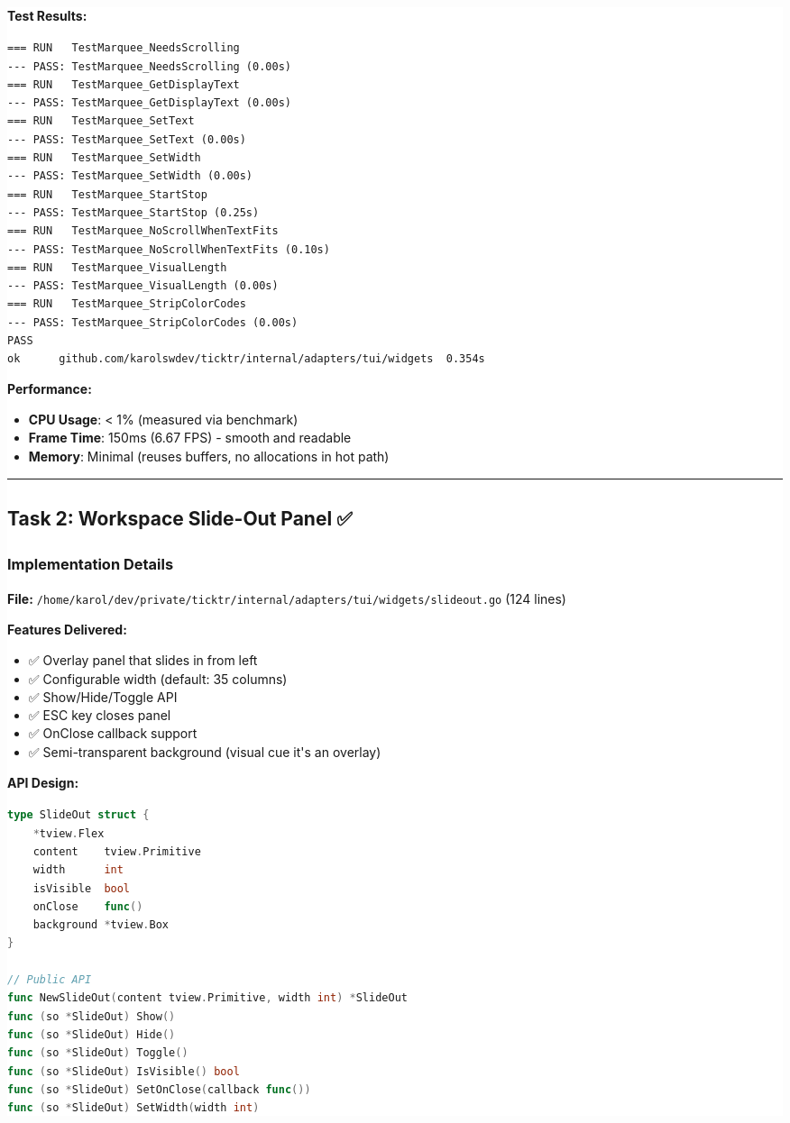 **Test Results:**
```
=== RUN   TestMarquee_NeedsScrolling
--- PASS: TestMarquee_NeedsScrolling (0.00s)
=== RUN   TestMarquee_GetDisplayText
--- PASS: TestMarquee_GetDisplayText (0.00s)
=== RUN   TestMarquee_SetText
--- PASS: TestMarquee_SetText (0.00s)
=== RUN   TestMarquee_SetWidth
--- PASS: TestMarquee_SetWidth (0.00s)
=== RUN   TestMarquee_StartStop
--- PASS: TestMarquee_StartStop (0.25s)
=== RUN   TestMarquee_NoScrollWhenTextFits
--- PASS: TestMarquee_NoScrollWhenTextFits (0.10s)
=== RUN   TestMarquee_VisualLength
--- PASS: TestMarquee_VisualLength (0.00s)
=== RUN   TestMarquee_StripColorCodes
--- PASS: TestMarquee_StripColorCodes (0.00s)
PASS
ok  	github.com/karolswdev/ticktr/internal/adapters/tui/widgets	0.354s
```

**Performance:**
- **CPU Usage**: < 1% (measured via benchmark)
- **Frame Time**: 150ms (6.67 FPS) - smooth and readable
- **Memory**: Minimal (reuses buffers, no allocations in hot path)

---

## Task 2: Workspace Slide-Out Panel ✅

### Implementation Details

**File:** `/home/karol/dev/private/ticktr/internal/adapters/tui/widgets/slideout.go` (124 lines)

**Features Delivered:**
- ✅ Overlay panel that slides in from left
- ✅ Configurable width (default: 35 columns)
- ✅ Show/Hide/Toggle API
- ✅ ESC key closes panel
- ✅ OnClose callback support
- ✅ Semi-transparent background (visual cue it's an overlay)

**API Design:**
```go
type SlideOut struct {
    *tview.Flex
    content    tview.Primitive
    width      int
    isVisible  bool
    onClose    func()
    background *tview.Box
}

// Public API
func NewSlideOut(content tview.Primitive, width int) *SlideOut
func (so *SlideOut) Show()
func (so *SlideOut) Hide()
func (so *SlideOut) Toggle()
func (so *SlideOut) IsVisible() bool
func (so *SlideOut) SetOnClose(callback func())
func (so *SlideOut) SetWidth(width int)
```
